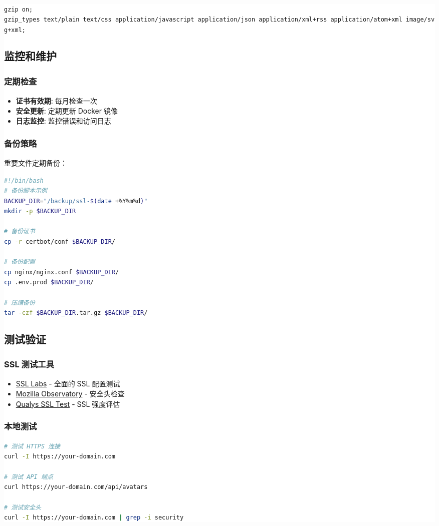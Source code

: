 ```nginx
gzip on;
gzip_types text/plain text/css application/javascript application/json application/xml+rss application/atom+xml image/svg+xml;
```

## 监控和维护

### 定期检查

- **证书有效期**: 每月检查一次
- **安全更新**: 定期更新 Docker 镜像
- **日志监控**: 监控错误和访问日志

### 备份策略

重要文件定期备份：

```bash
#!/bin/bash
# 备份脚本示例
BACKUP_DIR="/backup/ssl-$(date +%Y%m%d)"
mkdir -p $BACKUP_DIR

# 备份证书
cp -r certbot/conf $BACKUP_DIR/

# 备份配置
cp nginx/nginx.conf $BACKUP_DIR/
cp .env.prod $BACKUP_DIR/

# 压缩备份
tar -czf $BACKUP_DIR.tar.gz $BACKUP_DIR/
```

## 测试验证

### SSL 测试工具

- [SSL Labs](https://www.ssllabs.com/ssltest/) - 全面的 SSL 配置测试
- [Mozilla Observatory](https://observatory.mozilla.org/) - 安全头检查
- [Qualys SSL Test](https://www.ssllabs.com/ssltest/) - SSL 强度评估

### 本地测试

```bash
# 测试 HTTPS 连接
curl -I https://your-domain.com

# 测试 API 端点
curl https://your-domain.com/api/avatars

# 测试安全头
curl -I https://your-domain.com | grep -i security
```
